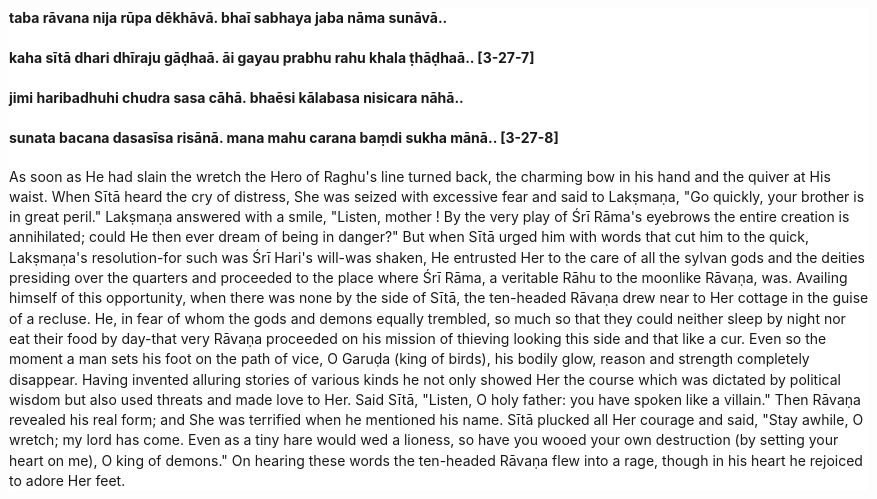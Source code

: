 #### taba rāvana nija rūpa dēkhāvā. bhaī sabhaya jaba nāma sunāvā..
#### kaha sītā dhari dhīraju gāḍhaā. āi gayau prabhu rahu khala ṭhāḍhaā.. [3-27-7]
#### jimi haribadhuhi chudra sasa cāhā. bhaēsi kālabasa nisicara nāhā..
#### sunata bacana dasasīsa risānā. mana mahu carana baṃdi sukha mānā.. [3-27-8]

As soon as He had slain the wretch the Hero of Raghu's line turned back, the charming bow in his hand and the quiver at His waist. When Sītā heard the cry of distress, She was seized with excessive fear and said to Lakṣmaṇa, "Go quickly, your brother is in great peril." Lakṣmaṇa answered with a smile, "Listen, mother ! By the very play of Śrī Rāma's eyebrows the entire creation is annihilated; could He then ever dream of being in danger?" But when Sītā urged him with words that cut him to the quick, Lakṣmaṇa's resolution-for such was Śrī Hari's will-was shaken, He entrusted Her to the care of all the sylvan gods and the deities presiding over the quarters and proceeded to the place where Śrī Rāma, a veritable Rāhu to the moonlike Rāvaṇa, was. Availing himself of this opportunity, when there was none by the side of Sītā, the ten-headed Rāvaṇa drew near to Her cottage in the guise of a recluse. He, in fear of whom the gods and demons equally trembled, so much so that they could neither sleep by night nor eat their food by day-that very Rāvaṇa proceeded on his mission of thieving looking this side and that like a cur. Even so the moment a man sets his foot on the path of vice, O Garuḍa (king of birds), his bodily glow, reason and strength completely disappear. Having invented alluring stories of various kinds he not only showed Her the course which was dictated by political wisdom but also used threats and made love to Her. Said Sītā, "Listen, O holy father: you have spoken like a villain." Then Rāvaṇa revealed his real form; and She was terrified when he mentioned his name. Sītā plucked all Her courage and said, "Stay awhile, O wretch; my lord has come. Even as a tiny hare would wed a lioness, so have you wooed your own destruction (by setting your heart on me), O king of demons." On hearing these words the ten-headed Rāvaṇa flew into a rage, though in his heart he rejoiced to adore Her feet.